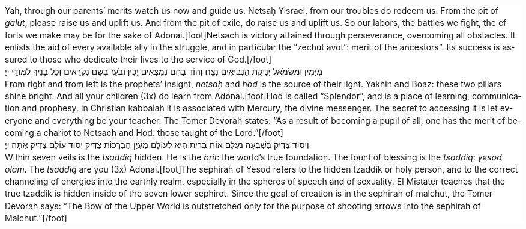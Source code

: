 <td style="vertical-align:top;">
<div class="english" lang="en">
<span class="acrostic"> </span>Yah, through our parents’ merits watch us now and guide us.
Netsaḥ Yisrael, from our troubles do redeem us.
From the pit of <em>galut</em>, please raise us and uplift us.
And from the pit of exile, do raise us and uplift us.
So our labors, the battles we fight, the efforts we make
may be for the sake of Adonai.[foot]Netsach is victory attained through perseverance, overcoming all obstacles. It enlists the aid of every available ally in the struggle, and in particular the “zechut avot”: merit of the ancestors”. Its success is assured to those who dedicate their lives to the service of God.[/foot]
</div></td></tr>


<tr><td style="vertical-align:top;">
<div class="liturgy" lang="he">
<span class="acrostic">מִ</span>יָּמִין וּמִשְּׂמֹאל יְנִיקַת הַנְבִיאִים 
נֶצַח וָהוֹד בָּהֶם נִמְצָאִים 
יָכִין וּבֹעַז בְּשֵׁם נִקְרָאִים 
וְכָל בָּנַיִךְ לִמּוּדֵי יְיָ 
</span></div></td>
 
<td style="vertical-align:top;">
<div class="english" lang="en">
<span class="acrostic"> </span>From right and from left is the prophets’ insight, 
<em>netsaḥ</em> and <em>hōd</em> is the source of their light.
Yakhin and Boaz: these two pillars shine bright.
And all your children (3x) do learn from Adonai.[foot]Hod is called “Splendor”, and is a place of learning, communication and prophesy. In Christian kabbalah it is associated with Mercury, the divine messenger. The secret to accessing it is let everyone and everything be your teacher. The Tomer Devorah states: “As a result of becoming a pupil of all, one has the merit of becoming a chariot to Netsach and Hod: those taught of the Lord.”[/foot]
</div></td></tr>


<tr><td style="vertical-align:top;">
<div class="liturgy" lang="he">
<span class="acrostic">וִ</span>יסוֹד צַדִּיק בְּשִׁבְעָה נֶעְלָם 
אוֹת בְּרִית הִיא לְעוֹלָם 
מַעְיַן הַבְּרָכוֹת צַדִּיק יְסוֹד עוֹלָם 
צַדִּיק אַתָּה יְיָ 
</span></div></td>
 
<td style="vertical-align:top;">
<div class="english" lang="en">
<span class="acrostic"> </span>Within seven veils is the <em>tsaddiq</em> hidden.
He is the <em>brit</em>: the world’s true foundation.
The fount of blessing is the <em>tsaddiq</em>: <em>yesod olam</em>.
The <em>tsaddiq</em> are you (3x) Adonai.[foot]The sephirah of Yesod refers to the hidden tzaddik or holy person, and to the correct channeling of energies into the earthly realm, especially in the spheres of speech and of sexuality. El Mistater teaches that the true tzaddik is hidden inside of the seven lower sephirot. Since the goal of creation is in the sephirah of malchut, the Tomer Devorah says: “The Bow of the Upper World is outstretched only for the purpose of shooting arrows into the sephirah of Malchut.”[/foot]
</div></td></tr>
